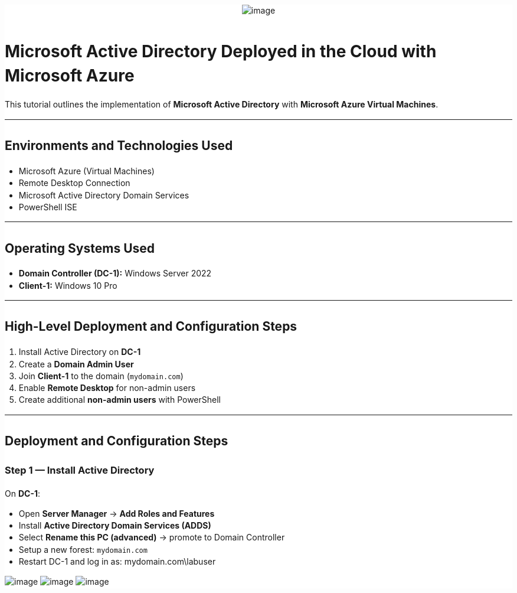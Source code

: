 <p align="center">
<img width="307" height="171" alt="image" src="https://github.com/user-attachments/assets/c71d2b7f-fd0b-4131-a753-7ba5704c7d0a" />
</p>

# Microsoft Active Directory Deployed in the Cloud with Microsoft Azure

This tutorial outlines the implementation of **Microsoft Active Directory** with **Microsoft Azure Virtual Machines**.

---

## Environments and Technologies Used
- Microsoft Azure (Virtual Machines)  
- Remote Desktop Connection  
- Microsoft Active Directory Domain Services  
- PowerShell ISE  

---

## Operating Systems Used
- **Domain Controller (DC-1):** Windows Server 2022  
- **Client-1:** Windows 10 Pro  

---

## High-Level Deployment and Configuration Steps
1. Install Active Directory on **DC-1**  
2. Create a **Domain Admin User**  
3. Join **Client-1** to the domain (`mydomain.com`)  
4. Enable **Remote Desktop** for non-admin users  
5. Create additional **non-admin users** with PowerShell  

---

## Deployment and Configuration Steps

### Step 1 — Install Active Directory
On **DC-1**:  
- Open **Server Manager** → **Add Roles and Features**  
- Install **Active Directory Domain Services (ADDS)**  
- Select **Rename this PC (advanced)** → promote to Domain Controller  
- Setup a new forest: `mydomain.com`  
- Restart DC-1 and log in as: mydomain.com\labuser

<img width="738" height="403" alt="image" src="https://github.com/user-attachments/assets/0a00cac6-ae1d-499d-b201-1b49b6f1e138" />
<img width="700" height="504" alt="image" src="https://github.com/user-attachments/assets/712250cc-783e-4ae0-bb3e-191ae1a12ed9" />
<img width="742" height="575" alt="image" src="https://github.com/user-attachments/assets/c1e2766a-e22b-4f01-a0a6-853b619140c9" />

